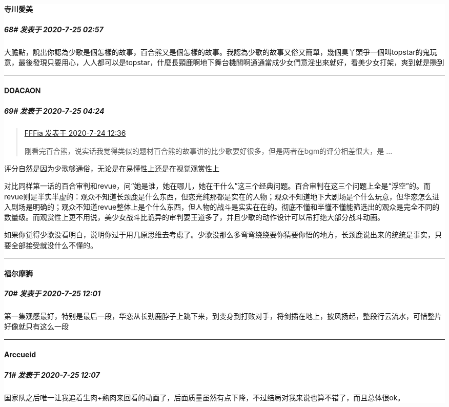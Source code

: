 ####  寺川愛美  
##### 68#       发表于 2020-7-25 02:57




大膽點，說出你認為少歌是個怎樣的故事，百合熊又是個怎樣的故事。我認為少歌的故事又俗又簡單，幾個臭丫頭爭一個叫topstar的鬼玩意，最後發現只要用心，人人都可以是topstar，什麼長頸鹿啊地下舞台機關啊通通當成少女們意淫出來就好，看美少女打架，爽到就是賺到







-----

####  DOACAON  
##### 69#       发表于 2020-7-25 04:24



<blockquote><a href="httphttps://bbs.saraba1st.com/2b/forum.php?mod=redirect&amp;goto=findpost&amp;pid=48209078&amp;ptid=1950964" target="_blank">FFFia 发表于 2020-7-24 12:36</a>

刚看完百合熊，说实话我觉得类似的题材百合熊的故事讲的比少歌要好很多，但是两者在bgm的评分相差很大，是 ...</blockquote>
评分自然是因为少歌够通俗，无论是在易懂性上还是在视觉观赏性上

对比同样第一话的百合审判和revue，问“她是谁，她在哪儿，她在干什么”这三个经典问题。百合审判在这三个问题上全是“浮空”的。而revue则是半实半虚的：观众不知道长颈鹿是什么东西，但恋光纯那都是实在的人物；观众不知道地下大剧场是个什么玩意，但华恋怎么进入剧场是明确的；观众不知道revue整体上是个什么东西，但人物的战斗是实实在在的。彻底不懂和半懂不懂能筛选出的观众是完全不同的数量级。而观赏性上更不用说，美少女战斗比诡异的审判要王道多了，并且少歌的动作设计可以吊打绝大部分战斗动画。


如果你觉得少歌没看明白，说明你过于用几原思维去考虑了。少歌没那么多弯弯绕绕要你猜要你悟的地方，长颈鹿说出来的统统是事实，只要全部接受就没什么不懂的。







-----

####  福尔摩狮  
##### 70#       发表于 2020-7-25 12:01




第一集观感最好，特别是最后一段，华恋从长劲鹿脖子上跳下来，到变身到打败对手，将剑插在地上，披风扬起，整段行云流水，可惜整片好像就只有这么一段







-----

####  Arccueid  
##### 71#       发表于 2020-7-25 12:07




国家队之后唯一让我追着生肉+熟肉来回看的动画了，后面质量虽然有点下降，不过结局对我来说也算不错了，而且总体很ok。
